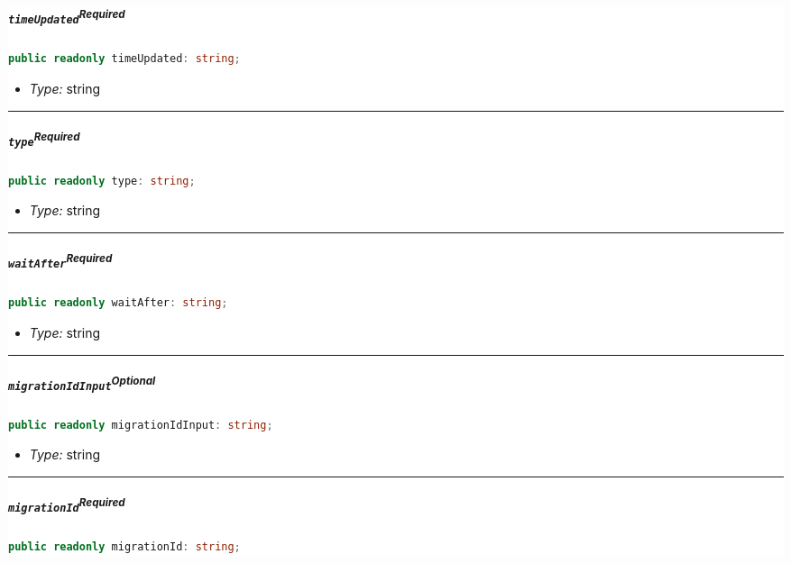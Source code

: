 ##### `timeUpdated`<sup>Required</sup> <a name="timeUpdated" id="rhizo-co-terraform-provider-oci.dataOciDatabaseMigrationMigrations.DataOciDatabaseMigrationMigrations.property.timeUpdated"></a>

```typescript
public readonly timeUpdated: string;
```

- *Type:* string

---

##### `type`<sup>Required</sup> <a name="type" id="rhizo-co-terraform-provider-oci.dataOciDatabaseMigrationMigrations.DataOciDatabaseMigrationMigrations.property.type"></a>

```typescript
public readonly type: string;
```

- *Type:* string

---

##### `waitAfter`<sup>Required</sup> <a name="waitAfter" id="rhizo-co-terraform-provider-oci.dataOciDatabaseMigrationMigrations.DataOciDatabaseMigrationMigrations.property.waitAfter"></a>

```typescript
public readonly waitAfter: string;
```

- *Type:* string

---

##### `migrationIdInput`<sup>Optional</sup> <a name="migrationIdInput" id="rhizo-co-terraform-provider-oci.dataOciDatabaseMigrationMigrations.DataOciDatabaseMigrationMigrations.property.migrationIdInput"></a>

```typescript
public readonly migrationIdInput: string;
```

- *Type:* string

---

##### `migrationId`<sup>Required</sup> <a name="migrationId" id="rhizo-co-terraform-provider-oci.dataOciDatabaseMigrationMigrations.DataOciDatabaseMigrationMigrations.property.migrationId"></a>

```typescript
public readonly migrationId: string;
```
